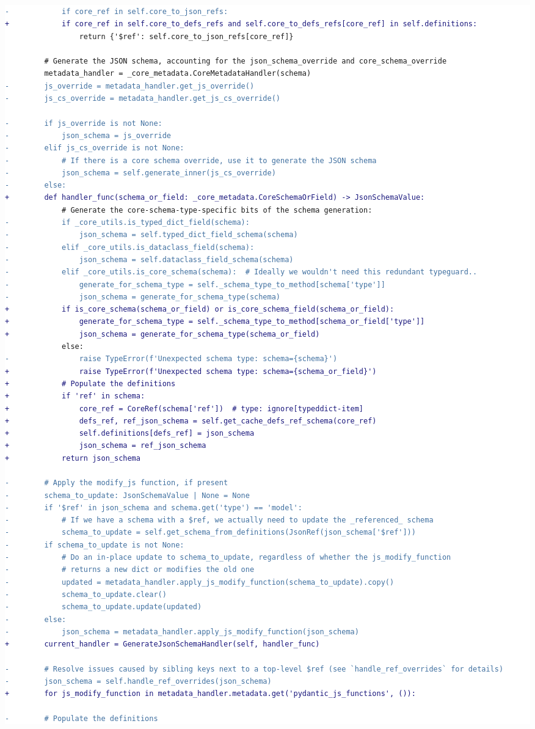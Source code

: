 ```diff
-            if core_ref in self.core_to_json_refs:
+            if core_ref in self.core_to_defs_refs and self.core_to_defs_refs[core_ref] in self.definitions:
                 return {'$ref': self.core_to_json_refs[core_ref]}
 
         # Generate the JSON schema, accounting for the json_schema_override and core_schema_override
         metadata_handler = _core_metadata.CoreMetadataHandler(schema)
-        js_override = metadata_handler.get_js_override()
-        js_cs_override = metadata_handler.get_js_cs_override()
 
-        if js_override is not None:
-            json_schema = js_override
-        elif js_cs_override is not None:
-            # If there is a core schema override, use it to generate the JSON schema
-            json_schema = self.generate_inner(js_cs_override)
-        else:
+        def handler_func(schema_or_field: _core_metadata.CoreSchemaOrField) -> JsonSchemaValue:
             # Generate the core-schema-type-specific bits of the schema generation:
-            if _core_utils.is_typed_dict_field(schema):
-                json_schema = self.typed_dict_field_schema(schema)
-            elif _core_utils.is_dataclass_field(schema):
-                json_schema = self.dataclass_field_schema(schema)
-            elif _core_utils.is_core_schema(schema):  # Ideally we wouldn't need this redundant typeguard..
-                generate_for_schema_type = self._schema_type_to_method[schema['type']]
-                json_schema = generate_for_schema_type(schema)
+            if is_core_schema(schema_or_field) or is_core_schema_field(schema_or_field):
+                generate_for_schema_type = self._schema_type_to_method[schema_or_field['type']]
+                json_schema = generate_for_schema_type(schema_or_field)
             else:
-                raise TypeError(f'Unexpected schema type: schema={schema}')
+                raise TypeError(f'Unexpected schema type: schema={schema_or_field}')
+            # Populate the definitions
+            if 'ref' in schema:
+                core_ref = CoreRef(schema['ref'])  # type: ignore[typeddict-item]
+                defs_ref, ref_json_schema = self.get_cache_defs_ref_schema(core_ref)
+                self.definitions[defs_ref] = json_schema
+                json_schema = ref_json_schema
+            return json_schema
 
-        # Apply the modify_js function, if present
-        schema_to_update: JsonSchemaValue | None = None
-        if '$ref' in json_schema and schema.get('type') == 'model':
-            # If we have a schema with a $ref, we actually need to update the _referenced_ schema
-            schema_to_update = self.get_schema_from_definitions(JsonRef(json_schema['$ref']))
-        if schema_to_update is not None:
-            # Do an in-place update to schema_to_update, regardless of whether the js_modify_function
-            # returns a new dict or modifies the old one
-            updated = metadata_handler.apply_js_modify_function(schema_to_update).copy()
-            schema_to_update.clear()
-            schema_to_update.update(updated)
-        else:
-            json_schema = metadata_handler.apply_js_modify_function(json_schema)
+        current_handler = GenerateJsonSchemaHandler(self, handler_func)
 
-        # Resolve issues caused by sibling keys next to a top-level $ref (see `handle_ref_overrides` for details)
-        json_schema = self.handle_ref_overrides(json_schema)
+        for js_modify_function in metadata_handler.metadata.get('pydantic_js_functions', ()):
 
-        # Populate the definitions
```